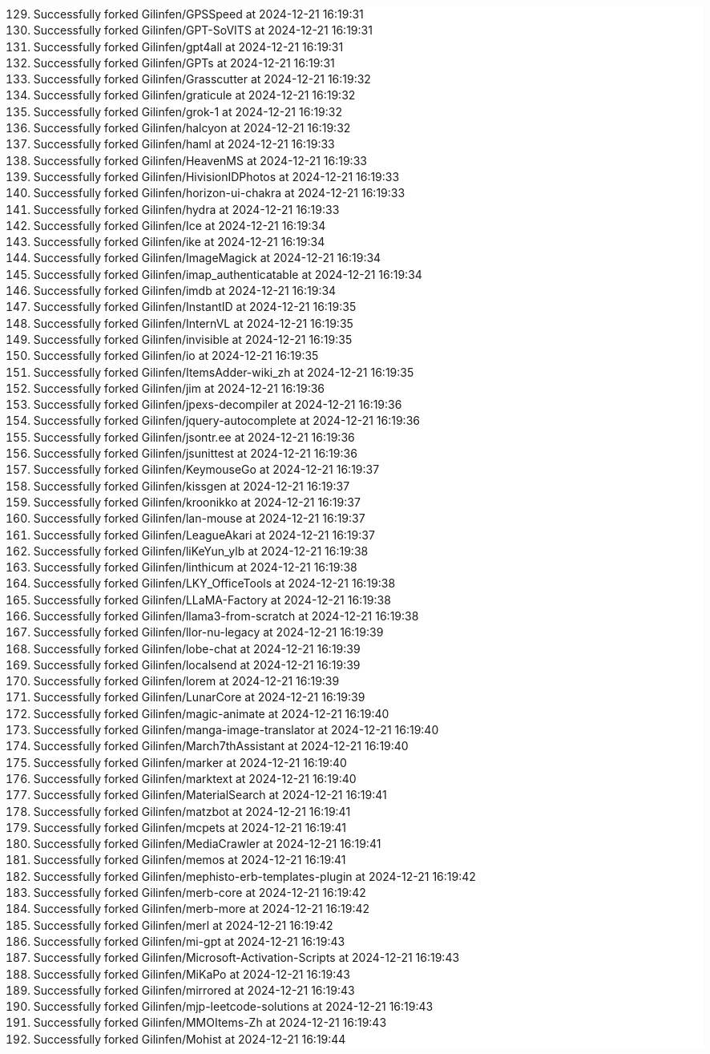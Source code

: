 129. Successfully forked Gilinfen/GPSSpeed at 2024-12-21 16:19:31
130. Successfully forked Gilinfen/GPT-SoVITS at 2024-12-21 16:19:31
131. Successfully forked Gilinfen/gpt4all at 2024-12-21 16:19:31
132. Successfully forked Gilinfen/GPTs at 2024-12-21 16:19:31
133. Successfully forked Gilinfen/Grasscutter at 2024-12-21 16:19:32
134. Successfully forked Gilinfen/graticule at 2024-12-21 16:19:32
135. Successfully forked Gilinfen/grok-1 at 2024-12-21 16:19:32
136. Successfully forked Gilinfen/halcyon at 2024-12-21 16:19:32
137. Successfully forked Gilinfen/haml at 2024-12-21 16:19:33
138. Successfully forked Gilinfen/HeavenMS at 2024-12-21 16:19:33
139. Successfully forked Gilinfen/HivisionIDPhotos at 2024-12-21 16:19:33
140. Successfully forked Gilinfen/horizon-ui-chakra at 2024-12-21 16:19:33
141. Successfully forked Gilinfen/hydra at 2024-12-21 16:19:33
142. Successfully forked Gilinfen/Ice at 2024-12-21 16:19:34
143. Successfully forked Gilinfen/ike at 2024-12-21 16:19:34
144. Successfully forked Gilinfen/ImageMagick at 2024-12-21 16:19:34
145. Successfully forked Gilinfen/imap_authenticatable at 2024-12-21 16:19:34
146. Successfully forked Gilinfen/imdb at 2024-12-21 16:19:34
147. Successfully forked Gilinfen/InstantID at 2024-12-21 16:19:35
148. Successfully forked Gilinfen/InternVL at 2024-12-21 16:19:35
149. Successfully forked Gilinfen/invisible at 2024-12-21 16:19:35
150. Successfully forked Gilinfen/io at 2024-12-21 16:19:35
151. Successfully forked Gilinfen/ItemsAdder-wiki_zh at 2024-12-21 16:19:35
152. Successfully forked Gilinfen/jim at 2024-12-21 16:19:36
153. Successfully forked Gilinfen/jpexs-decompiler at 2024-12-21 16:19:36
154. Successfully forked Gilinfen/jquery-autocomplete at 2024-12-21 16:19:36
155. Successfully forked Gilinfen/jsontr.ee at 2024-12-21 16:19:36
156. Successfully forked Gilinfen/jsunittest at 2024-12-21 16:19:36
157. Successfully forked Gilinfen/KeymouseGo at 2024-12-21 16:19:37
158. Successfully forked Gilinfen/kissgen at 2024-12-21 16:19:37
159. Successfully forked Gilinfen/kroonikko at 2024-12-21 16:19:37
160. Successfully forked Gilinfen/lan-mouse at 2024-12-21 16:19:37
161. Successfully forked Gilinfen/LeagueAkari at 2024-12-21 16:19:37
162. Successfully forked Gilinfen/liKeYun_ylb at 2024-12-21 16:19:38
163. Successfully forked Gilinfen/linthicum at 2024-12-21 16:19:38
164. Successfully forked Gilinfen/LKY_OfficeTools at 2024-12-21 16:19:38
165. Successfully forked Gilinfen/LLaMA-Factory at 2024-12-21 16:19:38
166. Successfully forked Gilinfen/llama3-from-scratch at 2024-12-21 16:19:38
167. Successfully forked Gilinfen/llor-nu-legacy at 2024-12-21 16:19:39
168. Successfully forked Gilinfen/lobe-chat at 2024-12-21 16:19:39
169. Successfully forked Gilinfen/localsend at 2024-12-21 16:19:39
170. Successfully forked Gilinfen/lorem at 2024-12-21 16:19:39
171. Successfully forked Gilinfen/LunarCore at 2024-12-21 16:19:39
172. Successfully forked Gilinfen/magic-animate at 2024-12-21 16:19:40
173. Successfully forked Gilinfen/manga-image-translator at 2024-12-21 16:19:40
174. Successfully forked Gilinfen/March7thAssistant at 2024-12-21 16:19:40
175. Successfully forked Gilinfen/marker at 2024-12-21 16:19:40
176. Successfully forked Gilinfen/marktext at 2024-12-21 16:19:40
177. Successfully forked Gilinfen/MaterialSearch at 2024-12-21 16:19:41
178. Successfully forked Gilinfen/matzbot at 2024-12-21 16:19:41
179. Successfully forked Gilinfen/mcpets at 2024-12-21 16:19:41
180. Successfully forked Gilinfen/MediaCrawler at 2024-12-21 16:19:41
181. Successfully forked Gilinfen/memos at 2024-12-21 16:19:41
182. Successfully forked Gilinfen/mephisto-erb-templates-plugin at 2024-12-21 16:19:42
183. Successfully forked Gilinfen/merb-core at 2024-12-21 16:19:42
184. Successfully forked Gilinfen/merb-more at 2024-12-21 16:19:42
185. Successfully forked Gilinfen/merl at 2024-12-21 16:19:42
186. Successfully forked Gilinfen/mi-gpt at 2024-12-21 16:19:43
187. Successfully forked Gilinfen/Microsoft-Activation-Scripts at 2024-12-21 16:19:43
188. Successfully forked Gilinfen/MiKaPo at 2024-12-21 16:19:43
189. Successfully forked Gilinfen/mirrored at 2024-12-21 16:19:43
190. Successfully forked Gilinfen/mjp-leetcode-solutions at 2024-12-21 16:19:43
191. Successfully forked Gilinfen/MMOItems-Zh at 2024-12-21 16:19:43
192. Successfully forked Gilinfen/Mohist at 2024-12-21 16:19:44